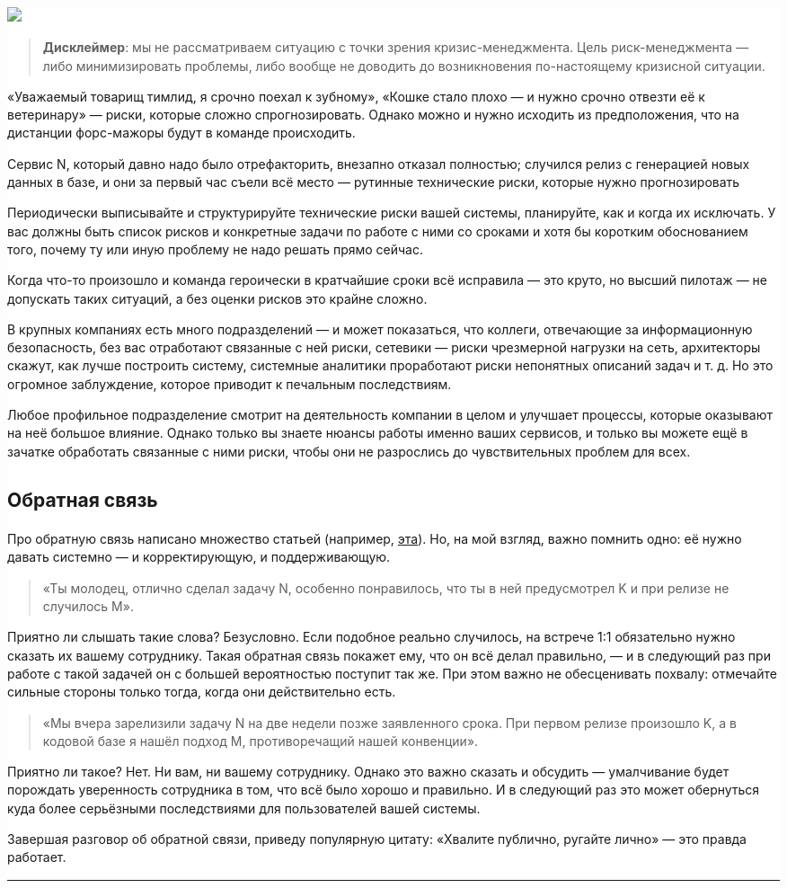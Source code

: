 ![](https://habrastorage.org/r/w1560/getpro/habr/upload_files/fc5/1dc/a43/fc51dca435fa993dbda340b4aac6fed6.png)

> **Дисклеймер**: мы не рассматриваем ситуацию с точки зрения кризис-менеджмента. Цель риск-менеджмента — либо минимизировать проблемы, либо вообще не доводить до возникновения по-настоящему кризисной ситуации.

«Уважаемый товарищ тимлид, я срочно поехал к зубному», «Кошке стало плохо — и нужно срочно отвезти её к ветеринару» — риски, которые сложно спрогнозировать. Однако можно и нужно исходить из предположения, что на дистанции форс-мажоры будут в команде происходить. 

Сервис N, который давно надо было отрефакторить, внезапно отказал полностью; случился релиз с генерацией новых данных в базе, и они за первый час съели всё место — рутинные технические риски, которые нужно прогнозировать

Периодически выписывайте и структурируйте технические риски вашей системы, планируйте, как и когда их исключать. У вас должны быть список рисков и конкретные задачи по работе с ними со сроками и хотя бы коротким обоснованием того, почему ту или иную проблему не надо решать прямо сейчас.

Когда что-то произошло и команда героически в кратчайшие сроки всё исправила — это круто, но высший пилотаж — не допускать таких ситуаций, а без оценки рисков это крайне сложно. 

В крупных компаниях есть много подразделений — и может показаться, что коллеги, отвечающие за информационную безопасность, без вас отработают связанные с ней риски, сетевики — риски чрезмерной нагрузки на сеть, архитекторы скажут, как лучше построить систему, системные аналитики проработают риски непонятных описаний задач и т. д. Но это огромное заблуждение, которое приводит к печальным последствиям.

Любое профильное подразделение смотрит на деятельность компании в целом и улучшает процессы, которые оказывают на неё большое влияние. Однако только вы знаете нюансы работы именно ваших сервисов, и только вы можете ещё в зачатке обработать связанные с ними риски, чтобы они не разрослись до чувствительных проблем для всех.

## Обратная связь 

Про обратную связь написано множество статьей (например, [эта](https://habr.com/ru/companies/skyeng/articles/553424/)). Но, на мой взгляд, важно помнить одно: её нужно давать системно — и корректирующую, и поддерживающую.

> «Ты молодец, отлично сделал задачу N, особенно понравилось, что ты в ней предусмотрел K и при релизе не случилось M».

Приятно ли слышать такие слова? Безусловно. Если подобное реально случилось, на встрече 1:1 обязательно нужно сказать их вашему сотруднику. Такая обратная связь покажет ему, что он всё делал правильно, — и в следующий раз при работе с такой задачей он с большей вероятностью поступит так же. При этом важно не обесценивать похвалу: отмечайте сильные стороны только тогда, когда они действительно есть.

> «Мы вчера зарелизили задачу N на две недели позже заявленного срока. При первом релизе произошло K, а в кодовой базе я нашёл подход M, противоречащий нашей конвенции».

Приятно ли такое? Нет. Ни вам, ни вашему сотруднику. Однако это важно сказать и обсудить — умалчивание будет порождать уверенность сотрудника в том, что всё было хорошо и правильно. И в следующий раз это может обернуться куда более серьёзными последствиями для пользователей вашей системы.

Завершая разговор об обратной связи, приведу популярную цитату: «Хвалите публично, ругайте лично» — это правда работает.

---